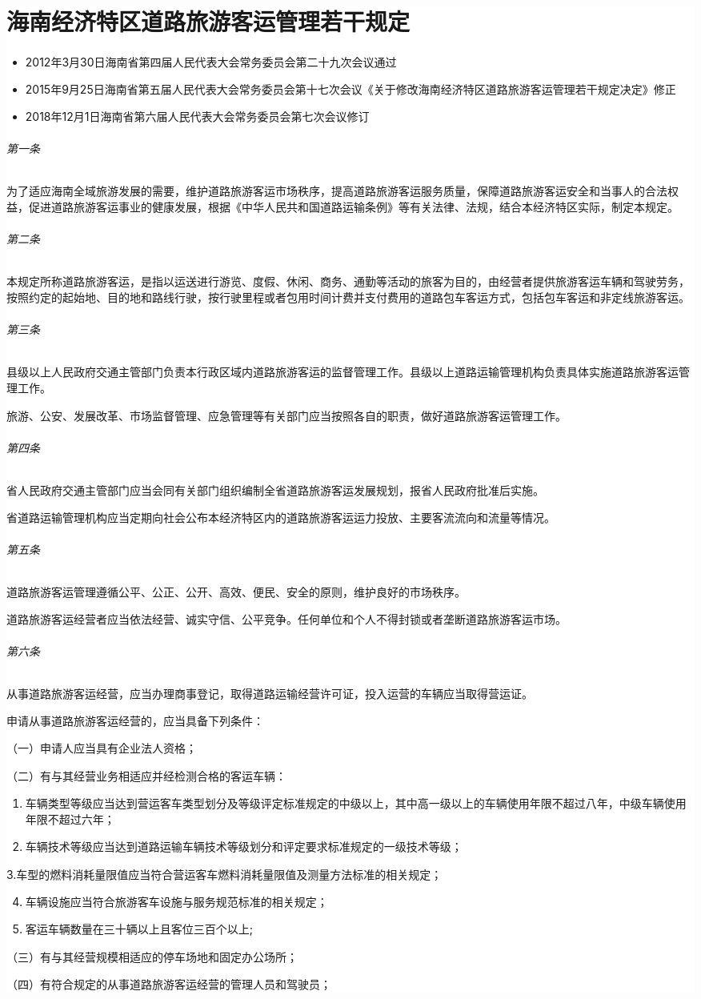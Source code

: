 # 海南经济特区道路旅游客运管理若干规定

- 2012年3月30日海南省第四届人民代表大会常务委员会第二十九次会议通过

- 2015年9月25日海南省第五届人民代表大会常务委员会第十七次会议《关于修改海南经济特区道路旅游客运管理若干规定决定》修正

- 2018年12月1日海南省第六届人民代表大会常务委员会第七次会议修订



###### 第一条

为了适应海南全域旅游发展的需要，维护道路旅游客运市场秩序，提高道路旅游客运服务质量，保障道路旅游客运安全和当事人的合法权益，促进道路旅游客运事业的健康发展，根据《中华人民共和国道路运输条例》等有关法律、法规，结合本经济特区实际，制定本规定。

###### 第二条

本规定所称道路旅游客运，是指以运送进行游览、度假、休闲、商务、通勤等活动的旅客为目的，由经营者提供旅游客运车辆和驾驶劳务，按照约定的起始地、目的地和路线行驶，按行驶里程或者包用时间计费并支付费用的道路包车客运方式，包括包车客运和非定线旅游客运。

###### 第三条

县级以上人民政府交通主管部门负责本行政区域内道路旅游客运的监督管理工作。县级以上道路运输管理机构负责具体实施道路旅游客运管理工作。

旅游、公安、发展改革、市场监督管理、应急管理等有关部门应当按照各自的职责，做好道路旅游客运管理工作。

###### 第四条

省人民政府交通主管部门应当会同有关部门组织编制全省道路旅游客运发展规划，报省人民政府批准后实施。

省道路运输管理机构应当定期向社会公布本经济特区内的道路旅游客运运力投放、主要客流流向和流量等情况。

###### 第五条

道路旅游客运管理遵循公平、公正、公开、高效、便民、安全的原则，维护良好的市场秩序。

道路旅游客运经营者应当依法经营、诚实守信、公平竞争。任何单位和个人不得封锁或者垄断道路旅游客运市场。

###### 第六条

从事道路旅游客运经营，应当办理商事登记，取得道路运输经营许可证，投入运营的车辆应当取得营运证。

申请从事道路旅游客运经营的，应当具备下列条件：

（一）申请人应当具有企业法人资格；

（二）有与其经营业务相适应并经检测合格的客运车辆：

1. 车辆类型等级应当达到营运客车类型划分及等级评定标准规定的中级以上，其中高一级以上的车辆使用年限不超过八年，中级车辆使用年限不超过六年；

2. 车辆技术等级应当达到道路运输车辆技术等级划分和评定要求标准规定的一级技术等级；

3.车型的燃料消耗量限值应当符合营运客车燃料消耗量限值及测量方法标准的相关规定；

4. 车辆设施应当符合旅游客车设施与服务规范标准的相关规定；

5. 客运车辆数量在三十辆以上且客位三百个以上;

（三）有与其经营规模相适应的停车场地和固定办公场所；

（四）有符合规定的从事道路旅游客运经营的管理人员和驾驶员；
